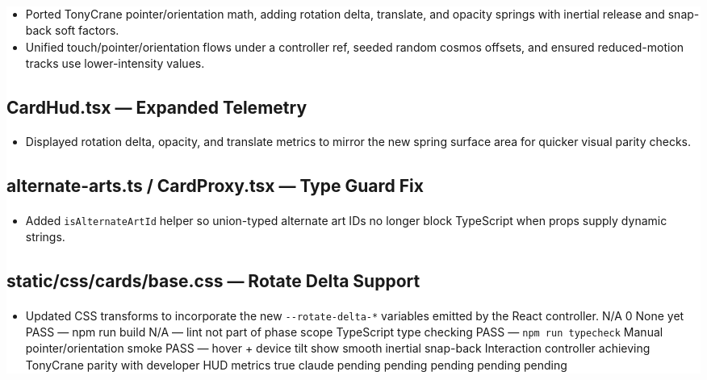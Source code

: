 - Ported TonyCrane pointer/orientation math, adding rotation delta, translate, and opacity springs with inertial release and snap-back soft factors.
- Unified touch/pointer/orientation flows under a controller ref, seeded random cosmos offsets, and ensured reduced-motion tracks use lower-intensity values.

## CardHud.tsx — Expanded Telemetry

- Displayed rotation delta, opacity, and translate metrics to mirror the new spring surface area for quicker visual parity checks.

## alternate-arts.ts / CardProxy.tsx — Type Guard Fix

- Added `isAlternateArtId` helper so union-typed alternate art IDs no longer block TypeScript when props supply dynamic strings.

## static/css/cards/base.css — Rotate Delta Support

- Updated CSS transforms to incorporate the new `--rotate-delta-*` variables emitted by the React controller.
          </Diff>
        </DiffTemplate>
      </Subsection>
      <Subsection id="3.4">
        <Title>3.4 Inline Comments Added in Code (if any)</Title>
        <InlineCommentsTemplate>
          <Comment>
            <Path>N/A</Path>
            <Line>0</Line>
            <Explanation>None yet</Explanation>
          </Comment>
        </InlineCommentsTemplate>
      </Subsection>
      <Subsection id="3.5">
        <Title>3.5 Results</Title>
        <ResultsTemplate>
          <Build>PASS — npm run build</Build>
          <Lint>N/A — lint not part of phase scope</Lint>
          <Tests>
          <Test>
            <Name>TypeScript type checking</Name>
            <Result>PASS — `npm run typecheck`</Result>
          </Test>
          <Test>
            <Name>Manual pointer/orientation smoke</Name>
            <Result>PASS — hover + device tilt show smooth inertial snap-back</Result>
          </Test>
        </Tests>
        <Artifacts>
          <Item>Interaction controller achieving TonyCrane parity with developer HUD metrics</Item>
        </Artifacts>
        <MeetsExitCriteria>true</MeetsExitCriteria>
      </ResultsTemplate>
      </Subsection>
      <Subsection id="3.6">
        <Title>3.6 Review</Title>
        <ReviewTemplate>
          <Reviewer>claude</Reviewer>
          <Checklist>
            <Item name="correctness">pending</Item>
            <Item name="safety/security">pending</Item>
            <Item name="style/consistency">pending</Item>
            <Item name="test_coverage">pending</Item>
            <Item name="perf/regression">pending</Item>